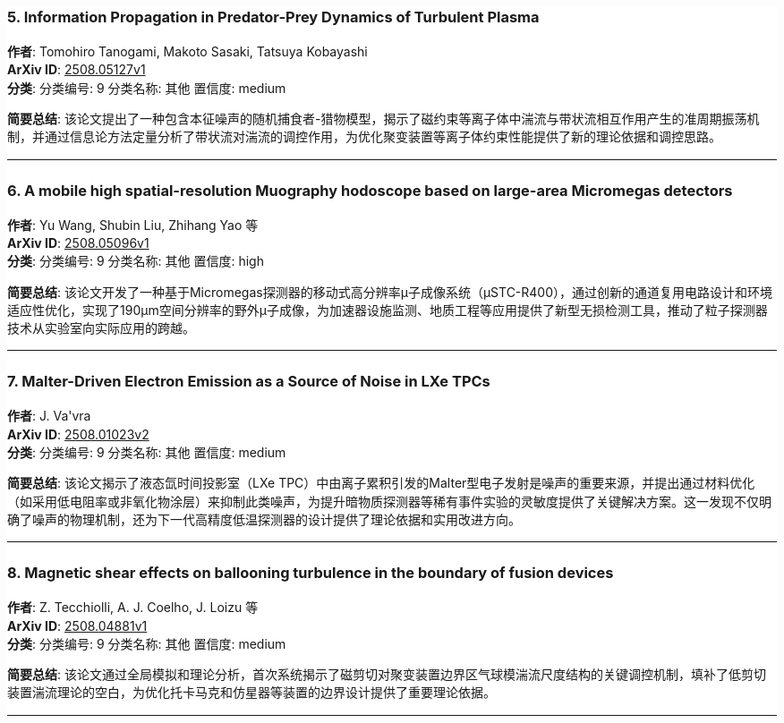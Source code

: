 ### 5. Information Propagation in Predator-Prey Dynamics of Turbulent Plasma

**作者**: Tomohiro Tanogami, Makoto Sasaki, Tatsuya Kobayashi  
**ArXiv ID**: [2508.05127v1](https://arxiv.org/abs/2508.05127v1)  
**分类**: 分类编号: 9
分类名称: 其他
置信度: medium  

**简要总结**: 该论文提出了一种包含本征噪声的随机捕食者-猎物模型，揭示了磁约束等离子体中湍流与带状流相互作用产生的准周期振荡机制，并通过信息论方法定量分析了带状流对湍流的调控作用，为优化聚变装置等离子体约束性能提供了新的理论依据和调控思路。

---

### 6. A mobile high spatial-resolution Muography hodoscope based on large-area   Micromegas detectors

**作者**: Yu Wang, Shubin Liu, Zhihang Yao 等  
**ArXiv ID**: [2508.05096v1](https://arxiv.org/abs/2508.05096v1)  
**分类**: 分类编号: 9
分类名称: 其他
置信度: high  

**简要总结**: 该论文开发了一种基于Micromegas探测器的移动式高分辨率μ子成像系统（μSTC-R400），通过创新的通道复用电路设计和环境适应性优化，实现了190μm空间分辨率的野外μ子成像，为加速器设施监测、地质工程等应用提供了新型无损检测工具，推动了粒子探测器技术从实验室向实际应用的跨越。

---

### 7. Malter-Driven Electron Emission as a Source of Noise in LXe TPCs

**作者**: J. Va'vra  
**ArXiv ID**: [2508.01023v2](https://arxiv.org/abs/2508.01023v2)  
**分类**: 分类编号: 9
分类名称: 其他
置信度: medium  

**简要总结**: 该论文揭示了液态氙时间投影室（LXe TPC）中由离子累积引发的Malter型电子发射是噪声的重要来源，并提出通过材料优化（如采用低电阻率或非氧化物涂层）来抑制此类噪声，为提升暗物质探测器等稀有事件实验的灵敏度提供了关键解决方案。这一发现不仅明确了噪声的物理机制，还为下一代高精度低温探测器的设计提供了理论依据和实用改进方向。

---

### 8. Magnetic shear effects on ballooning turbulence in the boundary of   fusion devices

**作者**: Z. Tecchiolli, A. J. Coelho, J. Loizu 等  
**ArXiv ID**: [2508.04881v1](https://arxiv.org/abs/2508.04881v1)  
**分类**: 分类编号: 9
分类名称: 其他
置信度: medium  

**简要总结**: 该论文通过全局模拟和理论分析，首次系统揭示了磁剪切对聚变装置边界区气球模湍流尺度结构的关键调控机制，填补了低剪切装置湍流理论的空白，为优化托卡马克和仿星器等装置的边界设计提供了重要理论依据。

---